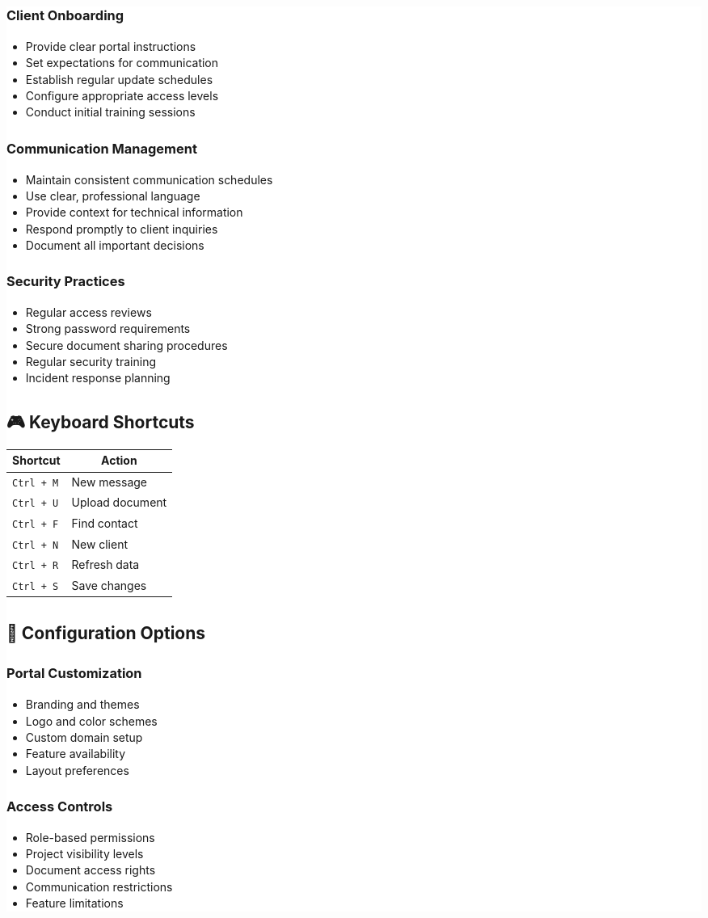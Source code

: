 ### Client Onboarding
- Provide clear portal instructions
- Set expectations for communication
- Establish regular update schedules
- Configure appropriate access levels
- Conduct initial training sessions

### Communication Management
- Maintain consistent communication schedules
- Use clear, professional language
- Provide context for technical information
- Respond promptly to client inquiries
- Document all important decisions

### Security Practices
- Regular access reviews
- Strong password requirements
- Secure document sharing procedures
- Regular security training
- Incident response planning

## 🎮 Keyboard Shortcuts

| Shortcut | Action |
|----------|---------|
| `Ctrl + M` | New message |
| `Ctrl + U` | Upload document |
| `Ctrl + F` | Find contact |
| `Ctrl + N` | New client |
| `Ctrl + R` | Refresh data |
| `Ctrl + S` | Save changes |

## 🔧 Configuration Options

### Portal Customization
- Branding and themes
- Logo and color schemes
- Custom domain setup
- Feature availability
- Layout preferences

### Access Controls
- Role-based permissions
- Project visibility levels
- Document access rights
- Communication restrictions
- Feature limitations
